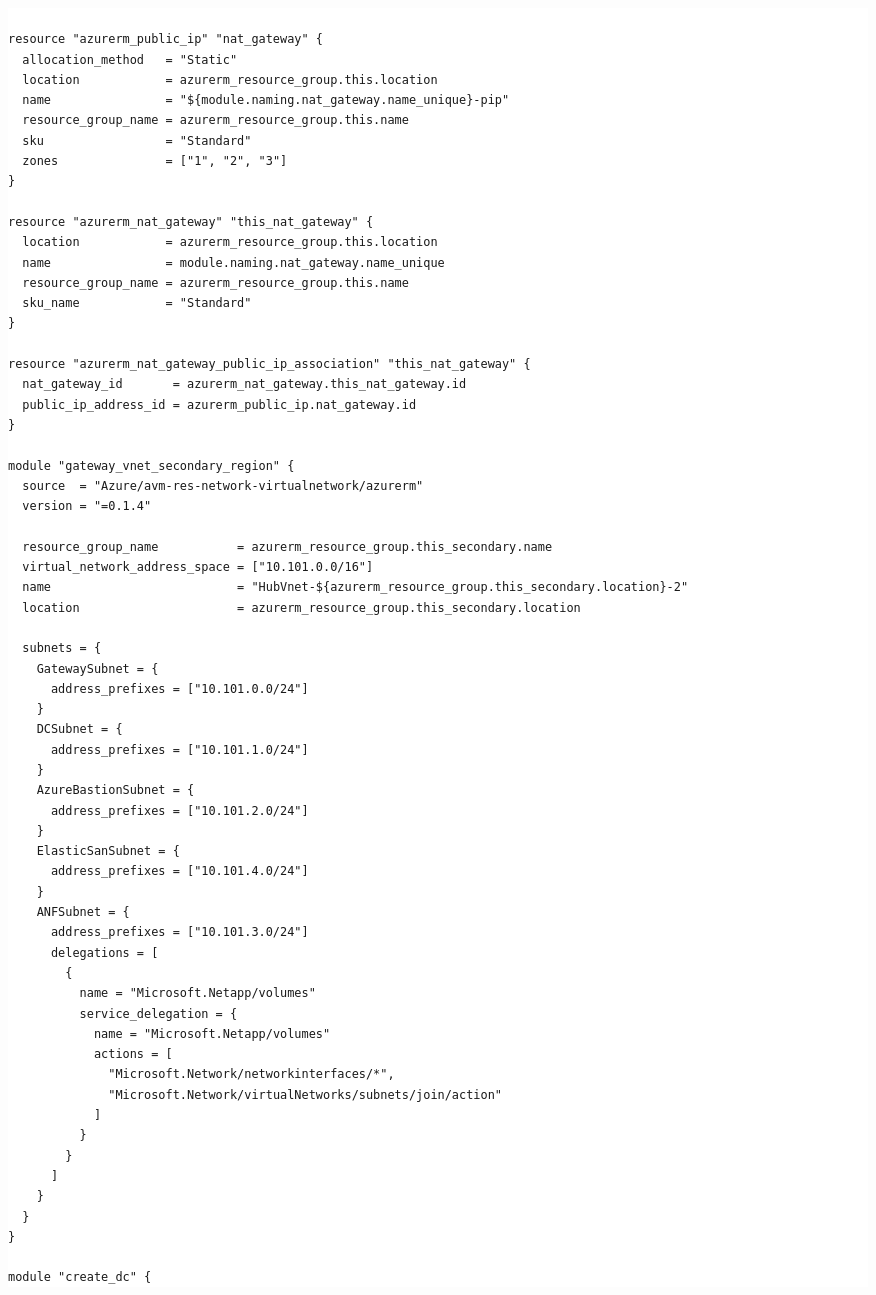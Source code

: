 ```hcl

resource "azurerm_public_ip" "nat_gateway" {
  allocation_method   = "Static"
  location            = azurerm_resource_group.this.location
  name                = "${module.naming.nat_gateway.name_unique}-pip"
  resource_group_name = azurerm_resource_group.this.name
  sku                 = "Standard"
  zones               = ["1", "2", "3"]
}

resource "azurerm_nat_gateway" "this_nat_gateway" {
  location            = azurerm_resource_group.this.location
  name                = module.naming.nat_gateway.name_unique
  resource_group_name = azurerm_resource_group.this.name
  sku_name            = "Standard"
}

resource "azurerm_nat_gateway_public_ip_association" "this_nat_gateway" {
  nat_gateway_id       = azurerm_nat_gateway.this_nat_gateway.id
  public_ip_address_id = azurerm_public_ip.nat_gateway.id
}

module "gateway_vnet_secondary_region" {
  source  = "Azure/avm-res-network-virtualnetwork/azurerm"
  version = "=0.1.4"

  resource_group_name           = azurerm_resource_group.this_secondary.name
  virtual_network_address_space = ["10.101.0.0/16"]
  name                          = "HubVnet-${azurerm_resource_group.this_secondary.location}-2"
  location                      = azurerm_resource_group.this_secondary.location

  subnets = {
    GatewaySubnet = {
      address_prefixes = ["10.101.0.0/24"]
    }
    DCSubnet = {
      address_prefixes = ["10.101.1.0/24"]
    }
    AzureBastionSubnet = {
      address_prefixes = ["10.101.2.0/24"]
    }
    ElasticSanSubnet = {
      address_prefixes = ["10.101.4.0/24"]
    }
    ANFSubnet = {
      address_prefixes = ["10.101.3.0/24"]
      delegations = [
        {
          name = "Microsoft.Netapp/volumes"
          service_delegation = {
            name = "Microsoft.Netapp/volumes"
            actions = [
              "Microsoft.Network/networkinterfaces/*",
              "Microsoft.Network/virtualNetworks/subnets/join/action"
            ]
          }
        }
      ]
    }
  }
}

module "create_dc" {
```
